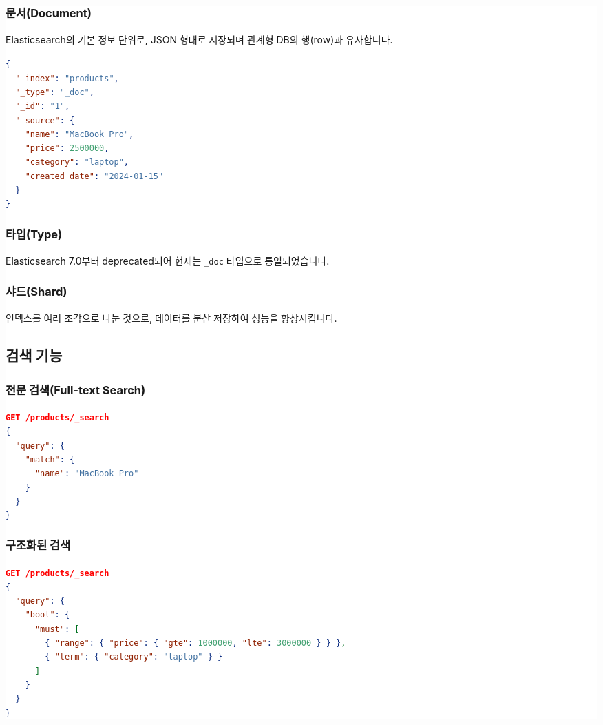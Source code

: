 ### 문서(Document)
Elasticsearch의 기본 정보 단위로, JSON 형태로 저장되며 관계형 DB의 행(row)과 유사합니다.

```json
{
  "_index": "products",
  "_type": "_doc",
  "_id": "1",
  "_source": {
    "name": "MacBook Pro",
    "price": 2500000,
    "category": "laptop",
    "created_date": "2024-01-15"
  }
}
```

### 타입(Type)
Elasticsearch 7.0부터 deprecated되어 현재는 `_doc` 타입으로 통일되었습니다.

### 샤드(Shard)
인덱스를 여러 조각으로 나눈 것으로, 데이터를 분산 저장하여 성능을 향상시킵니다.

## 검색 기능

### 전문 검색(Full-text Search)
```json
GET /products/_search
{
  "query": {
    "match": {
      "name": "MacBook Pro"
    }
  }
}
```

### 구조화된 검색
```json
GET /products/_search
{
  "query": {
    "bool": {
      "must": [
        { "range": { "price": { "gte": 1000000, "lte": 3000000 } } },
        { "term": { "category": "laptop" } }
      ]
    }
  }
}
```
